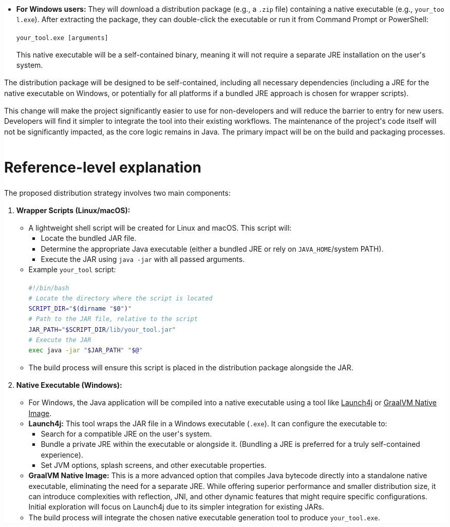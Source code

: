 *   **For Windows users:** They will download a distribution package (e.g., a `.zip` file) containing a native executable (e.g., `your_tool.exe`). After extracting the package, they can double-click the executable or run it from Command Prompt or PowerShell:
    ```cmd
    your_tool.exe [arguments]
    ```
    This native executable will be a self-contained binary, meaning it will not require a separate JRE installation on the user's system.

The distribution package will be designed to be self-contained, including all necessary dependencies (including a JRE for the native executable on Windows, or potentially for all platforms if a bundled JRE approach is chosen for wrapper scripts).

This change will make the project significantly easier to use for non-developers and will reduce the barrier to entry for new users. Developers will find it simpler to integrate the tool into their existing workflows. The maintenance of the project's code itself will not be significantly impacted, as the core logic remains in Java. The primary impact will be on the build and packaging processes.

# Reference-level explanation
[reference-level-explanation]: #reference-level-explanation

The proposed distribution strategy involves two main components:

1.  **Wrapper Scripts (Linux/macOS):**
    *   A lightweight shell script will be created for Linux and macOS. This script will:
        *   Locate the bundled JAR file.
        *   Determine the appropriate Java executable (either a bundled JRE or rely on `JAVA_HOME`/system PATH).
        *   Execute the JAR using `java -jar` with all passed arguments.
    *   Example `your_tool` script:
        ```bash
        #!/bin/bash
        # Locate the directory where the script is located
        SCRIPT_DIR="$(dirname "$0")"
        # Path to the JAR file, relative to the script
        JAR_PATH="$SCRIPT_DIR/lib/your_tool.jar"
        # Execute the JAR
        exec java -jar "$JAR_PATH" "$@"
        ```
    *   The build process will ensure this script is placed in the distribution package alongside the JAR.

2.  **Native Executable (Windows):**
    *   For Windows, the Java application will be compiled into a native executable using a tool like [Launch4j](https://launch4j.sourceforge.net/) or [GraalVM Native Image](https://www.graalvm.org/reference-manual/native-image/).
    *   **Launch4j:** This tool wraps the JAR file in a Windows executable (`.exe`). It can configure the executable to:
        *   Search for a compatible JRE on the user's system.
        *   Bundle a private JRE within the executable or alongside it. (Bundling a JRE is preferred for a truly self-contained experience).
        *   Set JVM options, splash screens, and other executable properties.
    *   **GraalVM Native Image:** This is a more advanced option that compiles Java bytecode directly into a standalone native executable, eliminating the need for a separate JRE. While offering superior performance and smaller distribution size, it can introduce complexities with reflection, JNI, and other dynamic features that might require specific configurations. Initial exploration will focus on Launch4j due to its simpler integration for existing JARs.
    *   The build process will integrate the chosen native executable generation tool to produce `your_tool.exe`.


[summary]: #summary
[motivation]: #motivation
[guide-level-explanation]: #guide-level-explanation
[drawbacks]: #drawbacks
[rationale-and-alternatives]: #rationale-and-alternatives
[prior-art]: #prior-art
[unresolved-questions]: #unresolved-questions
[future-possibilities]: #future-possibilities